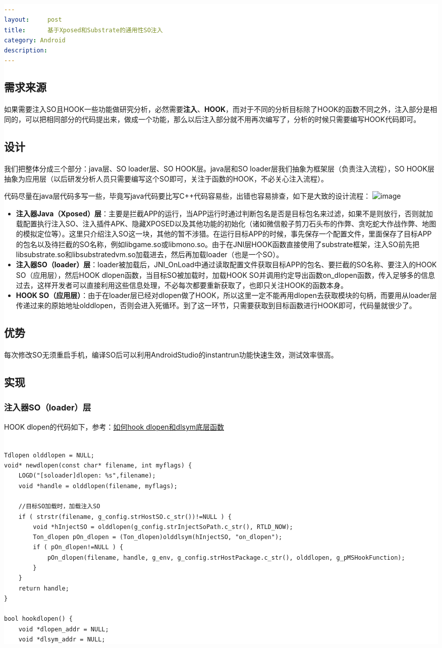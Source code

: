 ```yaml
---
layout:     post
title:      基于Xposed和Substrate的通用性SO注入
category: Android
description: 
---
```



## 需求来源
如果需要注入SO且HOOK一些功能做研究分析，必然需要**注入**、**HOOK**，而对于不同的分析目标除了HOOK的函数不同之外，注入部分是相同的，可以把相同部分的代码提出来，做成一个功能，那么以后注入部分就不用再次编写了，分析的时候只需要编写HOOK代码即可。

## 设计
我们把整体分成三个部分：java层、SO loader层、SO HOOK层。java层和SO loader层我们抽象为框架层（负责注入流程），SO HOOK层抽象为应用层（以后研发分析人员只需要编写这个SO即可，关注于函数的HOOK，不必关心注入流程）。

代码尽量在java层代码多写一些，毕竟写java代码要比写C++代码容易些，出错也容易排查，如下是大致的设计流程：
![image](http://img.blog.csdn.net/20170110094504856)
- **注入器Java（Xposed）层**：主要是拦截APP的运行，当APP运行时通过判断包名是否是目标包名来过滤，如果不是则放行，否则就加载配置执行注入SO、注入插件APK、隐藏XPOSED以及其他功能的初始化（诸如微信骰子剪刀石头布的作弊、贪吃蛇大作战作弊、地图的模拟定位等）。这里只介绍注入SO这一块，其他的暂不涉猎。在运行目标APP的时候，事先保存一个配置文件，里面保存了目标APP的包名以及待拦截的SO名称，例如libgame.so或libmono.so。由于在JNI层HOOK函数直接使用了substrate框架，注入SO前先把libsubstrate.so和libsubstratedvm.so加载进去，然后再加载loader（也是一个SO）。
- **注入器SO（loader）层**：loader被加载后，JNI_OnLoad中通过读取配置文件获取目标APP的包名、要拦截的SO名称、要注入的HOOK SO（应用层），然后HOOK dlopen函数，当目标SO被加载时，加载HOOK SO并调用约定导出函数on_dlopen函数，传入足够多的信息过去，这样开发者可以直接利用这些信息处理，不必每次都要重新获取了，也即只关注HOOK的函数本身。
- **HOOK SO（应用层）**：由于在loader层已经对dlopen做了HOOK，所以这里一定不能再用dlopen去获取模块的句柄，而要用从loader层传递过来的原始地址olddlopen，否则会进入死循环。到了这一环节，只需要获取到目标函数进行HOOK即可，代码量就很少了。

## 优势
每次修改SO无须重启手机，编译SO后可以利用AndroidStudio的instantrun功能快速生效，测试效率很高。


## 实现

### 注入器SO（loader）层
HOOK dlopen的代码如下，参考：[如何hook dlopen和dlsym底层函数](http://blog.csdn.net/zhuanshenai/article/details/51752582)
```

Tdlopen olddlopen = NULL;
void* newdlopen(const char* filename, int myflags) {
	LOGD("[soloader]dlopen: %s",filename);
	void *handle = olddlopen(filename, myflags);

	//目标SO加载时，加载注入SO
	if ( strstr(filename, g_config.strHostSO.c_str())!=NULL ) {
		void *hInjectSO = olddlopen(g_config.strInjectSoPath.c_str(), RTLD_NOW);
		Ton_dlopen pOn_dlopen = (Ton_dlopen)olddlsym(hInjectSO, "on_dlopen");
		if ( pOn_dlopen!=NULL ) {
			pOn_dlopen(filename, handle, g_env, g_config.strHostPackage.c_str(), olddlopen, g_pMSHookFunction);
		}
	}
	return handle;
}

bool hookdlopen() {
	void *dlopen_addr = NULL;
	void *dlsym_addr = NULL;
```
